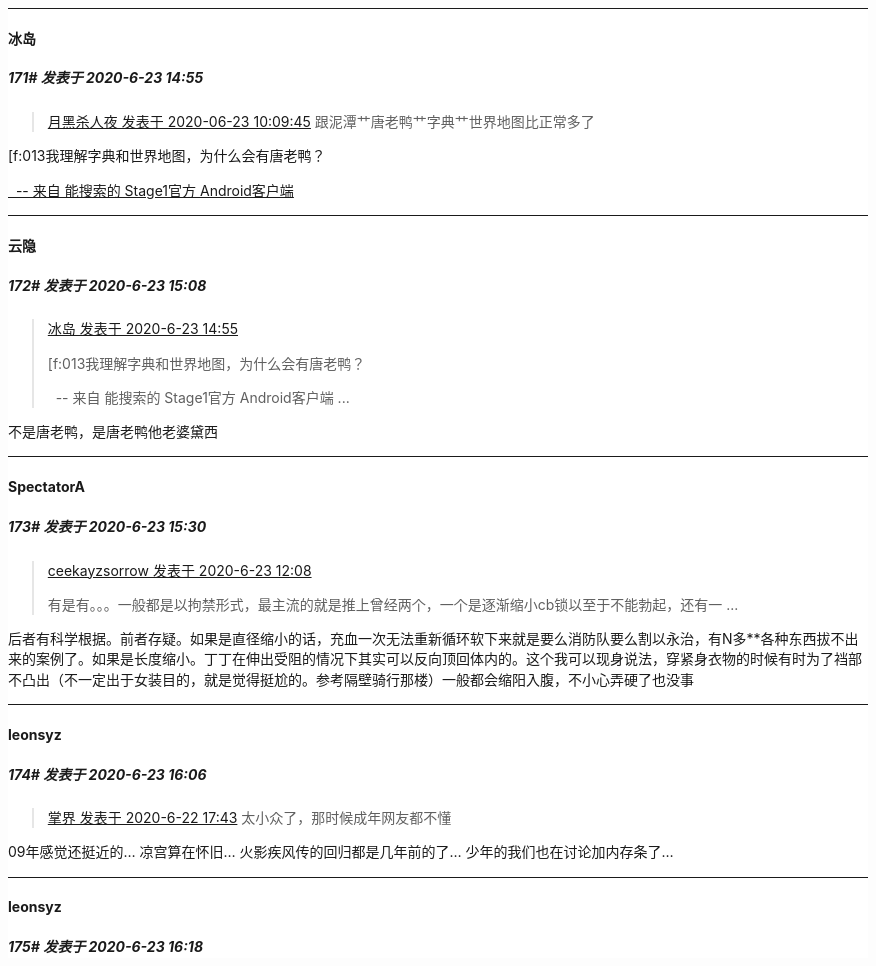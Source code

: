 -----

####  冰岛  
##### 171#       发表于 2020-6-23 14:55


<blockquote><a href="httphttps://bbs.saraba1st.com/2b/forum.php?mod=redirect&amp;goto=findpost&amp;pid=47915462&amp;ptid=1943423" target="_blank">月黑杀人夜 发表于 2020-06-23 10:09:45</a>
跟泥潭艹唐老鸭艹字典艹世界地图比正常多了</blockquote>[f:013我理解字典和世界地图，为什么会有唐老鸭？

[  -- 来自 能搜索的 Stage1官方 Android客户端](https://www.coolapk.com/apk/140634)


-----

####  云隐  
##### 172#       发表于 2020-6-23 15:08


<blockquote><a href="httphttps://bbs.saraba1st.com/2b/forum.php?mod=redirect&amp;goto=findpost&amp;pid=47919475&amp;ptid=1943423" target="_blank">冰岛 发表于 2020-6-23 14:55</a>

[f:013我理解字典和世界地图，为什么会有唐老鸭？


  -- 来自 能搜索的 Stage1官方 Android客户端 ...</blockquote>
不是唐老鸭，是唐老鸭他老婆黛西


-----

####  SpectatorA  
##### 173#       发表于 2020-6-23 15:30


<blockquote><a href="httphttps://bbs.saraba1st.com/2b/forum.php?mod=redirect&amp;goto=findpost&amp;pid=47917190&amp;ptid=1943423" target="_blank">ceekayzsorrow 发表于 2020-6-23 12:08</a>

有是有。。。一般都是以拘禁形式，最主流的就是推上曾经两个，一个是逐渐缩小cb锁以至于不能勃起，还有一 ...</blockquote>
后者有科学根据。前者存疑。如果是直径缩小的话，充血一次无法重新循环软下来就是要么消防队要么割以永治，有N多**各种东西拔不出来的案例了。如果是长度缩小。丁丁在伸出受阻的情况下其实可以反向顶回体内的。这个我可以现身说法，穿紧身衣物的时候有时为了裆部不凸出（不一定出于女装目的，就是觉得挺尬的。参考隔壁骑行那楼）一般都会缩阳入腹，不小心弄硬了也没事


-----

####  leonsyz  
##### 174#       发表于 2020-6-23 16:06


<blockquote><a href="httphttps://bbs.saraba1st.com/2b/forum.php?mod=redirect&amp;goto=findpost&amp;pid=47906589&amp;ptid=1943423" target="_blank">掌界 发表于 2020-6-22 17:43</a>
太小众了，那时候成年网友都不懂</blockquote>
09年感觉还挺近的… 凉宫算在怀旧… 火影疾风传的回归都是几年前的了… 少年的我们也在讨论加内存条了…


-----

####  leonsyz  
##### 175#       发表于 2020-6-23 16:18
